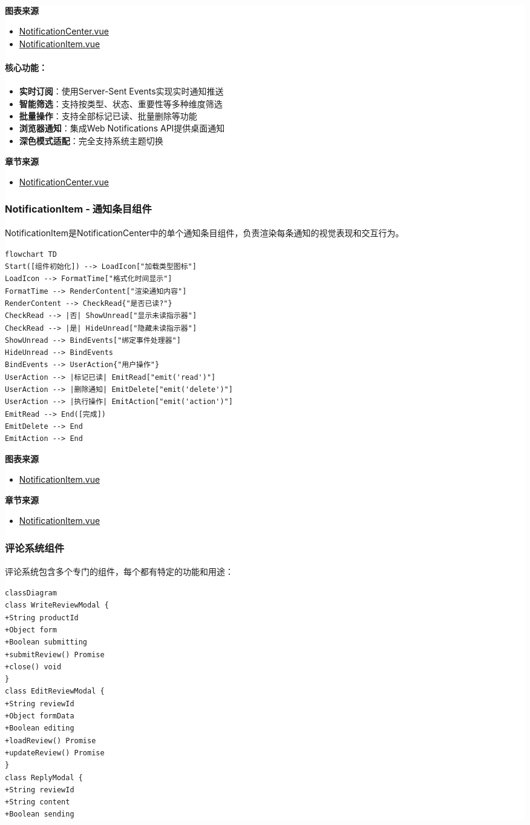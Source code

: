 **图表来源**
- [NotificationCenter.vue](file://src/components/notifications/NotificationCenter.vue#L150-L250)
- [NotificationItem.vue](file://src/components/notifications/NotificationItem.vue#L1-L100)

#### 核心功能：
- **实时订阅**：使用Server-Sent Events实现实时通知推送
- **智能筛选**：支持按类型、状态、重要性等多种维度筛选
- **批量操作**：支持全部标记已读、批量删除等功能
- **浏览器通知**：集成Web Notifications API提供桌面通知
- **深色模式适配**：完全支持系统主题切换

**章节来源**
- [NotificationCenter.vue](file://src/components/notifications/NotificationCenter.vue#L1-L716)

### NotificationItem - 通知条目组件

NotificationItem是NotificationCenter中的单个通知条目组件，负责渲染每条通知的视觉表现和交互行为。

```mermaid
flowchart TD
Start([组件初始化]) --> LoadIcon["加载类型图标"]
LoadIcon --> FormatTime["格式化时间显示"]
FormatTime --> RenderContent["渲染通知内容"]
RenderContent --> CheckRead{"是否已读?"}
CheckRead --> |否| ShowUnread["显示未读指示器"]
CheckRead --> |是| HideUnread["隐藏未读指示器"]
ShowUnread --> BindEvents["绑定事件处理器"]
HideUnread --> BindEvents
BindEvents --> UserAction{"用户操作"}
UserAction --> |标记已读| EmitRead["emit('read')"]
UserAction --> |删除通知| EmitDelete["emit('delete')"]
UserAction --> |执行操作| EmitAction["emit('action')"]
EmitRead --> End([完成])
EmitDelete --> End
EmitAction --> End
```

**图表来源**
- [NotificationItem.vue](file://src/components/notifications/NotificationItem.vue#L50-L150)

**章节来源**
- [NotificationItem.vue](file://src/components/notifications/NotificationItem.vue#L1-L364)

### 评论系统组件

评论系统包含多个专门的组件，每个都有特定的功能和用途：

```mermaid
classDiagram
class WriteReviewModal {
+String productId
+Object form
+Boolean submitting
+submitReview() Promise
+close() void
}
class EditReviewModal {
+String reviewId
+Object formData
+Boolean editing
+loadReview() Promise
+updateReview() Promise
}
class ReplyModal {
+String reviewId
+String content
+Boolean sending
```